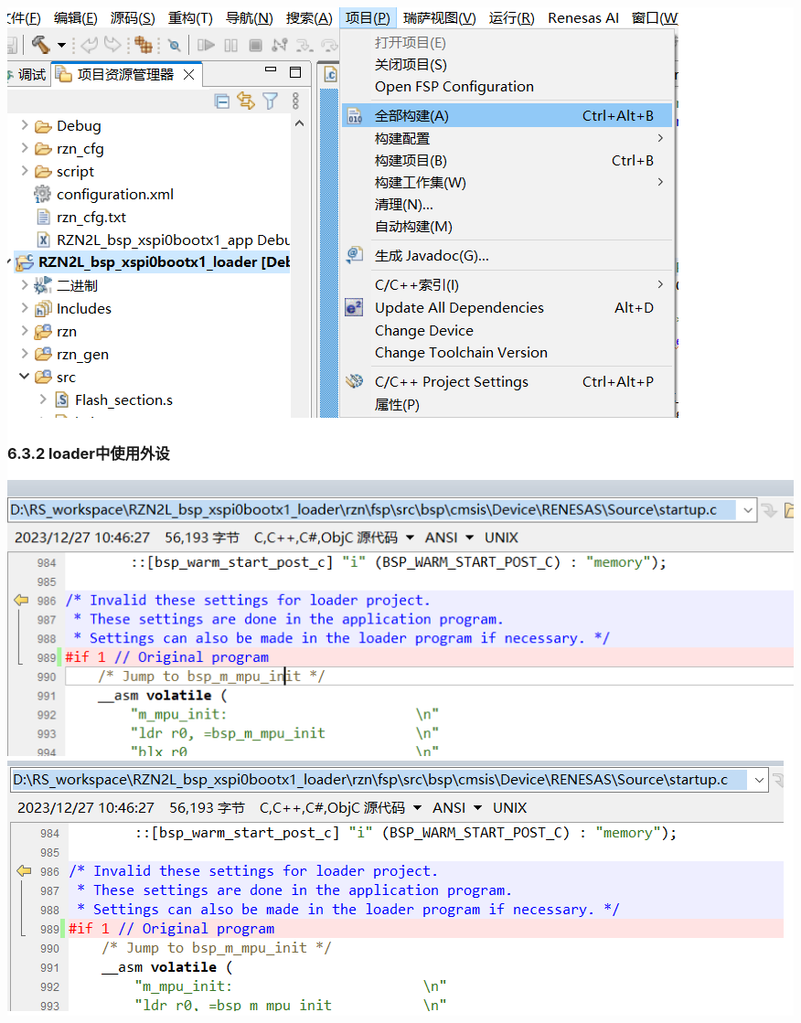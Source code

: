 ![](./images/loaderapp7.png)

### 6.3.2 loader中使用外设
![](./images/loaderapp5.png)
![](./images/loaderapp6.png)